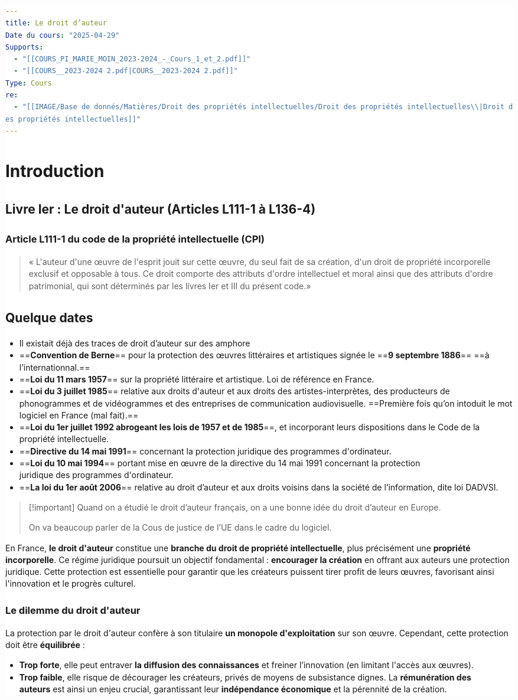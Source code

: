 ```yaml
---
title: Le droit d’auteur
Date du cours: "2025-04-29"
Supports:
  - "[[COURS_PI_MARIE_MOIN_2023-2024_-_Cours_1_et_2.pdf]]"
  - "[[COURS__2023-2024 2.pdf|COURS__2023-2024 2.pdf]]"
Type: Cours
re:
  - "[[IMAGE/Base de donnés/Matières/Droit des propriétés intellectuelles/Droit des propriétés intellectuelles\\|Droit des propriétés intellectuelles]]"
---
```


# Introduction
## Livre Ier : Le droit d'auteur (Articles L111-1 à L136-4)
### Article L111-1 du code de la propriété intellectuelle (CPI)

> « L'auteur d'une œuvre de l'esprit jouit sur cette œuvre, du seul fait de sa création, d'un droit de propriété incorporelle exclusif et opposable à tous. Ce droit comporte des attributs d'ordre intellectuel et moral ainsi que des attributs d'ordre patrimonial, qui sont déterminés par les livres Ier et III du présent code.»
  
## Quelque dates
- Il existait déjà des traces de droit d’auteur sur des amphore
- ==**Convention de Berne**== pour la protection des œuvres littéraires et artistiques signée le ==**9 septembre 1886**== ==à l’internationnal.==
- ==**Loi du 11 mars 1957**== sur la propriété littéraire et artistique. Loi de référence en France.
- ==**Loi du 3 juillet 1985**== relative aux droits d'auteur et aux droits des artistes-interprètes, des producteurs de phonogrammes et de vidéogrammes et des entreprises de communication audiovisuelle. ==Première fois qu’on intoduit le mot logiciel en France (mal fait).==
- ==**Loi du 1er juillet 1992 abrogeant les lois de 1957 et de 1985**==, et incorporant leurs dispositions dans le Code de la propriété intellectuelle.
- ==**Directive du 14 mai 1991**== concernant la protection juridique des programmes d'ordinateur.
- ==**Loi du 10 mai 1994**== portant mise en œuvre de la directive du 14 mai 1991 concernant la protection  
    juridique des programmes d'ordinateur.
- ==**La loi du 1er août 2006**== relative au droit d’auteur et aux droits voisins dans la société de l’information, dite loi DADVSI.
  

> [!important] Quand on a étudié le droit d’auteur français, on a une bonne idée du droit d’auteur en Europe.
> 
> On va beaucoup parler de la Cous de justice de l’UE dans le cadre du logiciel.
  
En France, **le droit d'auteur** constitue une **branche du droit de propriété intellectuelle**, plus précisément une **propriété incorporelle**. Ce régime juridique poursuit un objectif fondamental : **encourager la création** en offrant aux auteurs une protection juridique. Cette protection est essentielle pour garantir que les créateurs puissent tirer profit de leurs œuvres, favorisant ainsi l'innovation et le progrès culturel.
### **Le dilemme du droit d'auteur**
La protection par le droit d'auteur confère à son titulaire **un monopole d'exploitation** sur son œuvre. Cependant, cette protection doit être **équilibrée** :
- **Trop forte**, elle peut entraver **la diffusion des connaissances** et freiner l’innovation (en limitant l'accès aux œuvres).
- **Trop faible**, elle risque de décourager les créateurs, privés de moyens de subsistance dignes.
La **rémunération des auteurs** est ainsi un enjeu crucial, garantissant leur **indépendance économique** et la pérennité de la création.